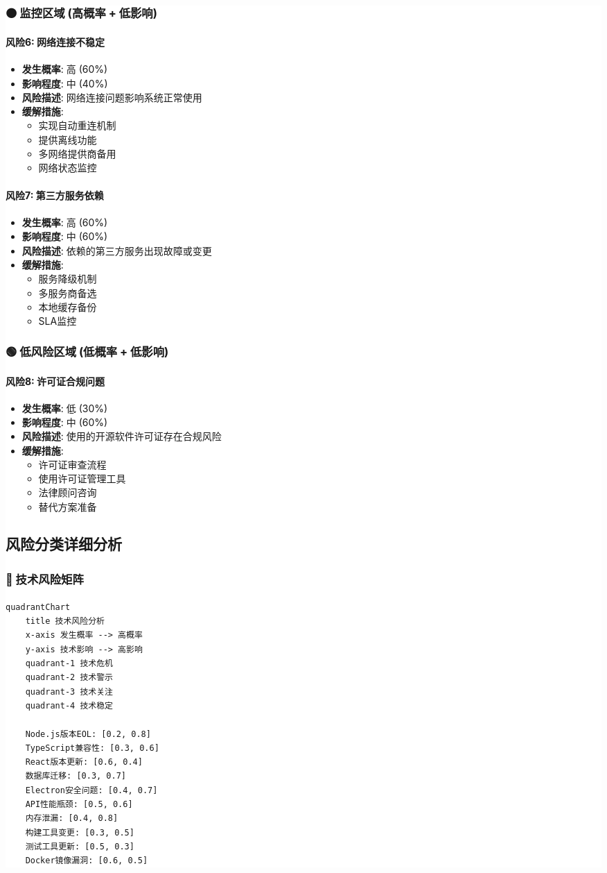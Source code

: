 ### 🟠 监控区域 (高概率 + 低影响)

#### 风险6: 网络连接不稳定
- **发生概率**: 高 (60%)
- **影响程度**: 中 (40%)
- **风险描述**: 网络连接问题影响系统正常使用
- **缓解措施**:
  - 实现自动重连机制
  - 提供离线功能
  - 多网络提供商备用
  - 网络状态监控

#### 风险7: 第三方服务依赖
- **发生概率**: 高 (60%)
- **影响程度**: 中 (60%)
- **风险描述**: 依赖的第三方服务出现故障或变更
- **缓解措施**:
  - 服务降级机制
  - 多服务商备选
  - 本地缓存备份
  - SLA监控

### 🟢 低风险区域 (低概率 + 低影响)

#### 风险8: 许可证合规问题
- **发生概率**: 低 (30%)
- **影响程度**: 中 (60%)
- **风险描述**: 使用的开源软件许可证存在合规风险
- **缓解措施**:
  - 许可证审查流程
  - 使用许可证管理工具
  - 法律顾问咨询
  - 替代方案准备

## 风险分类详细分析

### 📱 技术风险矩阵

```mermaid
quadrantChart
    title 技术风险分析
    x-axis 发生概率 --> 高概率
    y-axis 技术影响 --> 高影响
    quadrant-1 技术危机
    quadrant-2 技术警示
    quadrant-3 技术关注
    quadrant-4 技术稳定

    Node.js版本EOL: [0.2, 0.8]
    TypeScript兼容性: [0.3, 0.6]
    React版本更新: [0.6, 0.4]
    数据库迁移: [0.3, 0.7]
    Electron安全问题: [0.4, 0.7]
    API性能瓶颈: [0.5, 0.6]
    内存泄漏: [0.4, 0.8]
    构建工具变更: [0.3, 0.5]
    测试工具更新: [0.5, 0.3]
    Docker镜像漏洞: [0.6, 0.5]
```
